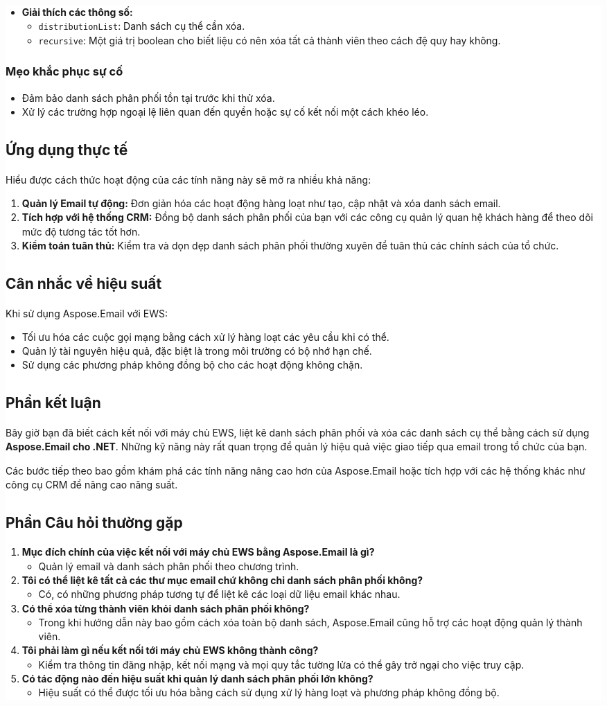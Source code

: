 - **Giải thích các thông số:**
  - `distributionList`: Danh sách cụ thể cần xóa.
  - `recursive`: Một giá trị boolean cho biết liệu có nên xóa tất cả thành viên theo cách đệ quy hay không.

### Mẹo khắc phục sự cố

- Đảm bảo danh sách phân phối tồn tại trước khi thử xóa.
- Xử lý các trường hợp ngoại lệ liên quan đến quyền hoặc sự cố kết nối một cách khéo léo.

## Ứng dụng thực tế

Hiểu được cách thức hoạt động của các tính năng này sẽ mở ra nhiều khả năng:
1. **Quản lý Email tự động:** Đơn giản hóa các hoạt động hàng loạt như tạo, cập nhật và xóa danh sách email.
2. **Tích hợp với hệ thống CRM:** Đồng bộ danh sách phân phối của bạn với các công cụ quản lý quan hệ khách hàng để theo dõi mức độ tương tác tốt hơn.
3. **Kiểm toán tuân thủ:** Kiểm tra và dọn dẹp danh sách phân phối thường xuyên để tuân thủ các chính sách của tổ chức.

## Cân nhắc về hiệu suất

Khi sử dụng Aspose.Email với EWS:
- Tối ưu hóa các cuộc gọi mạng bằng cách xử lý hàng loạt các yêu cầu khi có thể.
- Quản lý tài nguyên hiệu quả, đặc biệt là trong môi trường có bộ nhớ hạn chế.
- Sử dụng các phương pháp không đồng bộ cho các hoạt động không chặn.

## Phần kết luận

Bây giờ bạn đã biết cách kết nối với máy chủ EWS, liệt kê danh sách phân phối và xóa các danh sách cụ thể bằng cách sử dụng **Aspose.Email cho .NET**. Những kỹ năng này rất quan trọng để quản lý hiệu quả việc giao tiếp qua email trong tổ chức của bạn.

Các bước tiếp theo bao gồm khám phá các tính năng nâng cao hơn của Aspose.Email hoặc tích hợp với các hệ thống khác như công cụ CRM để nâng cao năng suất.

## Phần Câu hỏi thường gặp

1. **Mục đích chính của việc kết nối với máy chủ EWS bằng Aspose.Email là gì?**
   - Quản lý email và danh sách phân phối theo chương trình.
2. **Tôi có thể liệt kê tất cả các thư mục email chứ không chỉ danh sách phân phối không?**
   - Có, có những phương pháp tương tự để liệt kê các loại dữ liệu email khác nhau.
3. **Có thể xóa từng thành viên khỏi danh sách phân phối không?**
   - Trong khi hướng dẫn này bao gồm cách xóa toàn bộ danh sách, Aspose.Email cũng hỗ trợ các hoạt động quản lý thành viên.
4. **Tôi phải làm gì nếu kết nối tới máy chủ EWS không thành công?**
   - Kiểm tra thông tin đăng nhập, kết nối mạng và mọi quy tắc tường lửa có thể gây trở ngại cho việc truy cập.
5. **Có tác động nào đến hiệu suất khi quản lý danh sách phân phối lớn không?**
   - Hiệu suất có thể được tối ưu hóa bằng cách sử dụng xử lý hàng loạt và phương pháp không đồng bộ.
